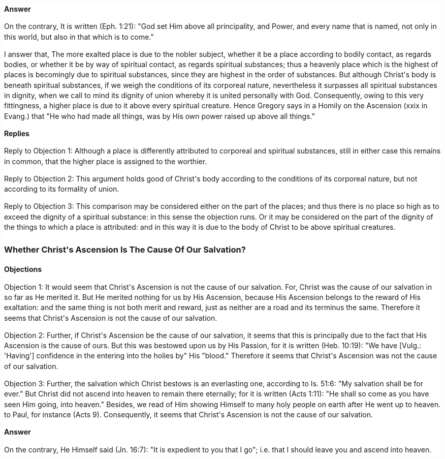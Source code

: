 **Answer**

On the contrary, It is written (Eph. 1:21): "God set Him above all principality, and Power, and every name that is named, not only in this world, but also in that which is to come."

I answer that, The more exalted place is due to the nobler subject, whether it be a place according to bodily contact, as regards bodies, or whether it be by way of spiritual contact, as regards spiritual substances; thus a heavenly place which is the highest of places is becomingly due to spiritual substances, since they are highest in the order of substances. But although Christ's body is beneath spiritual substances, if we weigh the conditions of its corporeal nature, nevertheless it surpasses all spiritual substances in dignity, when we call to mind its dignity of union whereby it is united personally with God. Consequently, owing to this very fittingness, a higher place is due to it above every spiritual creature. Hence Gregory says in a Homily on the Ascension (xxix in Evang.) that "He who had made all things, was by His own power raised up above all things."

**Replies**

Reply to Objection 1: Although a place is differently attributed to corporeal and spiritual substances, still in either case this remains in common, that the higher place is assigned to the worthier.

Reply to Objection 2: This argument holds good of Christ's body according to the conditions of its corporeal nature, but not according to its formality of union.

Reply to Objection 3: This comparison may be considered either on the part of the places; and thus there is no place so high as to exceed the dignity of a spiritual substance: in this sense the objection runs. Or it may be considered on the part of the dignity of the things to which a place is attributed: and in this way it is due to the body of Christ to be above spiritual creatures.
### Whether Christ's Ascension Is The Cause Of Our Salvation?

**Objections**

Objection 1: It would seem that Christ's Ascension is not the cause of our salvation. For, Christ was the cause of our salvation in so far as He merited it. But He merited nothing for us by His Ascension, because His Ascension belongs to the reward of His exaltation: and the same thing is not both merit and reward, just as neither are a road and its terminus the same. Therefore it seems that Christ's Ascension is not the cause of our salvation.

Objection 2: Further, if Christ's Ascension be the cause of our salvation, it seems that this is principally due to the fact that His Ascension is the cause of ours. But this was bestowed upon us by His Passion, for it is written (Heb. 10:19): "We have [Vulg.: 'Having'] confidence in the entering into the holies by" His "blood." Therefore it seems that Christ's Ascension was not the cause of our salvation.

Objection 3: Further, the salvation which Christ bestows is an everlasting one, according to Is. 51:6: "My salvation shall be for ever." But Christ did not ascend into heaven to remain there eternally; for it is written (Acts 1:11): "He shall so come as you have seen Him going, into heaven." Besides, we read of Him showing Himself to many holy people on earth after He went up to heaven. to Paul, for instance (Acts 9). Consequently, it seems that Christ's Ascension is not the cause of our salvation.

**Answer**

On the contrary, He Himself said (Jn. 16:7): "It is expedient to you that I go"; i.e. that I should leave you and ascend into heaven.
